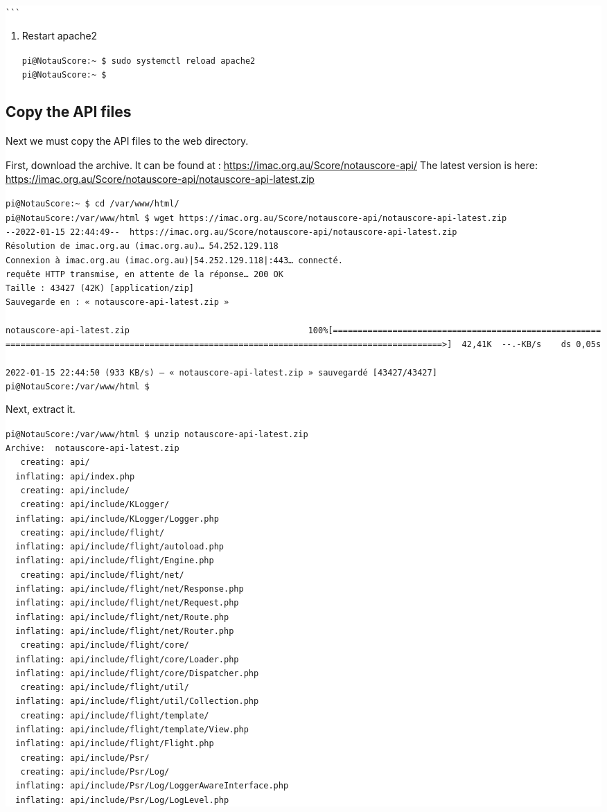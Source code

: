    ```
1. Restart apache2
    ```
    pi@NotauScore:~ $ sudo systemctl reload apache2
    pi@NotauScore:~ $
    ```



## Copy the API files

Next we must copy the API files to the web directory.

First, download the archive.   It can be found at : https://imac.org.au/Score/notauscore-api/
The latest version is here: https://imac.org.au/Score/notauscore-api/notauscore-api-latest.zip

```
pi@NotauScore:~ $ cd /var/www/html/
pi@NotauScore:/var/www/html $ wget https://imac.org.au/Score/notauscore-api/notauscore-api-latest.zip
--2022-01-15 22:44:49--  https://imac.org.au/Score/notauscore-api/notauscore-api-latest.zip
Résolution de imac.org.au (imac.org.au)… 54.252.129.118
Connexion à imac.org.au (imac.org.au)|54.252.129.118|:443… connecté.
requête HTTP transmise, en attente de la réponse… 200 OK
Taille : 43427 (42K) [application/zip]
Sauvegarde en : « notauscore-api-latest.zip »

notauscore-api-latest.zip                                    100%[==============================================================================================================================================>]  42,41K  --.-KB/s    ds 0,05s

2022-01-15 22:44:50 (933 KB/s) — « notauscore-api-latest.zip » sauvegardé [43427/43427]
pi@NotauScore:/var/www/html $

```


Next, extract it.

```
pi@NotauScore:/var/www/html $ unzip notauscore-api-latest.zip
Archive:  notauscore-api-latest.zip
   creating: api/
  inflating: api/index.php
   creating: api/include/
   creating: api/include/KLogger/
  inflating: api/include/KLogger/Logger.php
   creating: api/include/flight/
  inflating: api/include/flight/autoload.php
  inflating: api/include/flight/Engine.php
   creating: api/include/flight/net/
  inflating: api/include/flight/net/Response.php
  inflating: api/include/flight/net/Request.php
  inflating: api/include/flight/net/Route.php
  inflating: api/include/flight/net/Router.php
   creating: api/include/flight/core/
  inflating: api/include/flight/core/Loader.php
  inflating: api/include/flight/core/Dispatcher.php
   creating: api/include/flight/util/
  inflating: api/include/flight/util/Collection.php
   creating: api/include/flight/template/
  inflating: api/include/flight/template/View.php
  inflating: api/include/flight/Flight.php
   creating: api/include/Psr/
   creating: api/include/Psr/Log/
  inflating: api/include/Psr/Log/LoggerAwareInterface.php
  inflating: api/include/Psr/Log/LogLevel.php
```